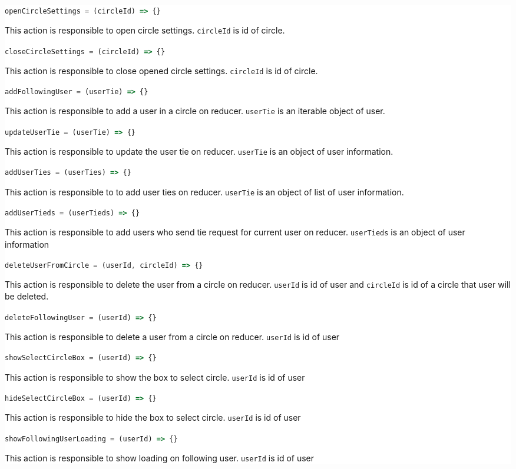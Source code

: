 ```js
openCircleSettings = (circleId) => {}
```

This action is responsible to open circle settings. `circleId` is id of circle.

```js
closeCircleSettings = (circleId) => {}
```
This action is responsible to close opened circle settings.  `circleId` is id of circle.

```js
addFollowingUser = (userTie) => {}
```
This action is responsible to add a user in a circle on reducer. `userTie` is an iterable object of user.

```js
updateUserTie = (userTie) => {}
```
This action is responsible to update the user tie on reducer. `userTie` is an object of user information.


```js
addUserTies = (userTies) => {}
```
This action is responsible to to add user ties on reducer. `userTie` is an object of list of user information.

```js
addUserTieds = (userTieds) => {}
```
This action is responsible to add users who send tie request for current user on reducer. `userTieds` is an object of user information

```js
deleteUserFromCircle = (userId, circleId) => {}
```
This action is responsible to delete the user from a circle on reducer. `userId` is id of user and `circleId` is id of a circle that user will be deleted.

```js
deleteFollowingUser = (userId) => {}
```
This action is responsible to delete a user from a circle on reducer. `userId` is id of user

```js
showSelectCircleBox = (userId) => {}
```
This action is responsible to show the box to select circle. `userId` is id of user

```js
hideSelectCircleBox = (userId) => {}
```
This action is responsible to hide the box to select circle. `userId` is id of user

```js
showFollowingUserLoading = (userId) => {}
```
This action is responsible to show loading on following user. `userId` is id of user
